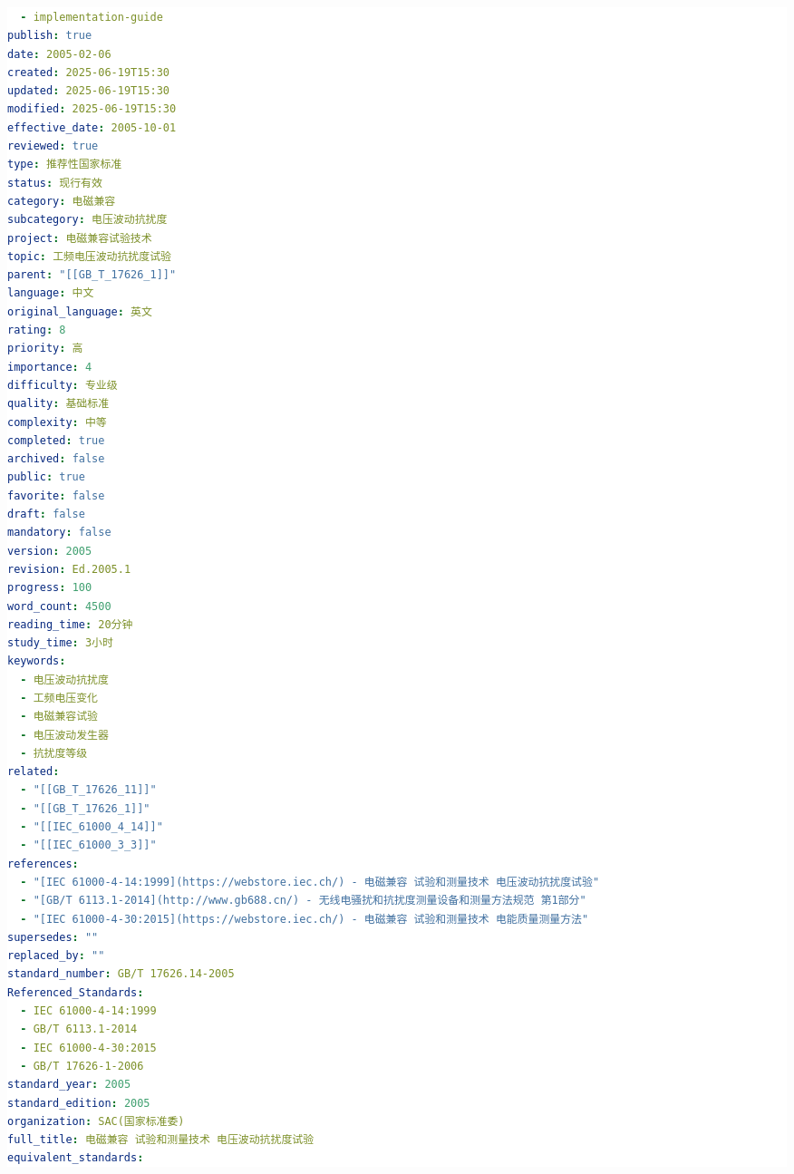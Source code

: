 ```yaml
  - implementation-guide
publish: true
date: 2005-02-06
created: 2025-06-19T15:30
updated: 2025-06-19T15:30
modified: 2025-06-19T15:30
effective_date: 2005-10-01
reviewed: true
type: 推荐性国家标准
status: 现行有效
category: 电磁兼容
subcategory: 电压波动抗扰度
project: 电磁兼容试验技术
topic: 工频电压波动抗扰度试验
parent: "[[GB_T_17626_1]]"
language: 中文
original_language: 英文
rating: 8
priority: 高
importance: 4
difficulty: 专业级
quality: 基础标准
complexity: 中等
completed: true
archived: false
public: true
favorite: false
draft: false
mandatory: false
version: 2005
revision: Ed.2005.1
progress: 100
word_count: 4500
reading_time: 20分钟
study_time: 3小时
keywords:
  - 电压波动抗扰度
  - 工频电压变化
  - 电磁兼容试验
  - 电压波动发生器
  - 抗扰度等级
related:
  - "[[GB_T_17626_11]]"
  - "[[GB_T_17626_1]]"
  - "[[IEC_61000_4_14]]"
  - "[[IEC_61000_3_3]]"
references:
  - "[IEC 61000-4-14:1999](https://webstore.iec.ch/) - 电磁兼容 试验和测量技术 电压波动抗扰度试验"
  - "[GB/T 6113.1-2014](http://www.gb688.cn/) - 无线电骚扰和抗扰度测量设备和测量方法规范 第1部分"
  - "[IEC 61000-4-30:2015](https://webstore.iec.ch/) - 电磁兼容 试验和测量技术 电能质量测量方法"
supersedes: ""
replaced_by: ""
standard_number: GB/T 17626.14-2005
Referenced_Standards:
  - IEC 61000-4-14:1999
  - GB/T 6113.1-2014
  - IEC 61000-4-30:2015
  - GB/T 17626-1-2006
standard_year: 2005
standard_edition: 2005
organization: SAC(国家标准委)
full_title: 电磁兼容 试验和测量技术 电压波动抗扰度试验
equivalent_standards:
```
